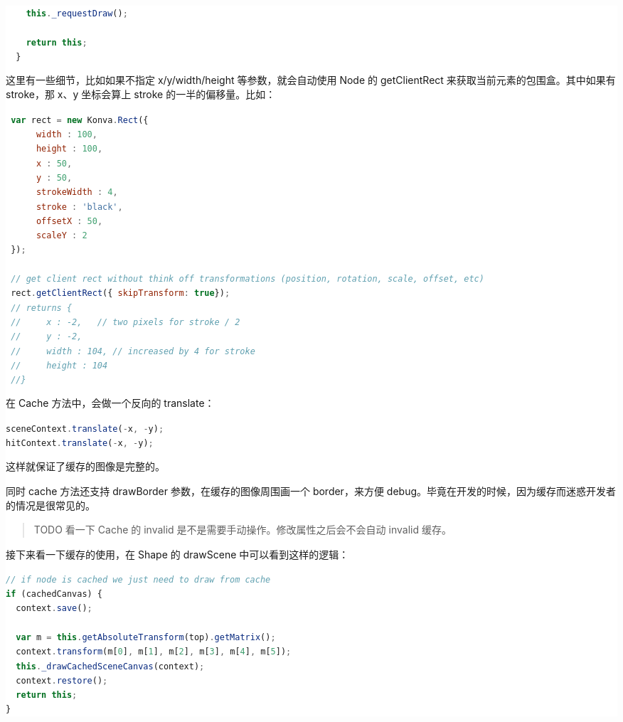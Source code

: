 ```typescript
    this._requestDraw();

    return this;
  }
```

这里有一些细节，比如如果不指定 x/y/width/height 等参数，就会自动使用 Node 的 getClientRect 来获取当前元素的包围盒。其中如果有 stroke，那 x、y 坐标会算上 stroke 的一半的偏移量。比如：

```js
 var rect = new Konva.Rect({
      width : 100,
      height : 100,
      x : 50,
      y : 50,
      strokeWidth : 4,
      stroke : 'black',
      offsetX : 50,
      scaleY : 2
 });

 // get client rect without think off transformations (position, rotation, scale, offset, etc)
 rect.getClientRect({ skipTransform: true});
 // returns {
 //     x : -2,   // two pixels for stroke / 2
 //     y : -2,
 //     width : 104, // increased by 4 for stroke
 //     height : 104
 //}
```

在 Cache 方法中，会做一个反向的 translate：

```js
sceneContext.translate(-x, -y);
hitContext.translate(-x, -y);
```

这样就保证了缓存的图像是完整的。

同时 cache 方法还支持 drawBorder 参数，在缓存的图像周围画一个 border，来方便 debug。毕竟在开发的时候，因为缓存而迷惑开发者的情况是很常见的。

> TODO 看一下 Cache 的 invalid 是不是需要手动操作。修改属性之后会不会自动 invalid 缓存。

接下来看一下缓存的使用，在 Shape 的 drawScene 中可以看到这样的逻辑：

```js
// if node is cached we just need to draw from cache
if (cachedCanvas) {
  context.save();

  var m = this.getAbsoluteTransform(top).getMatrix();
  context.transform(m[0], m[1], m[2], m[3], m[4], m[5]);
  this._drawCachedSceneCanvas(context);
  context.restore();
  return this;
}
```
